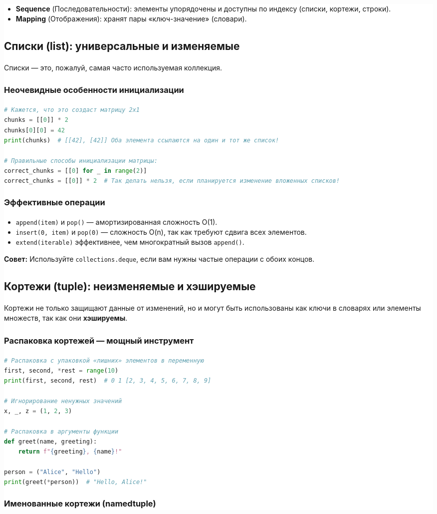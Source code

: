 - **Sequence** (Последовательности): элементы упорядочены и доступны по индексу (списки, кортежи, строки).
- **Mapping** (Отображения): хранят пары «ключ-значение» (словари).

## Списки (list): универсальные и изменяемые

Списки — это, пожалуй, самая часто используемая коллекция.

### Неочевидные особенности инициализации

```python
# Кажется, что это создаст матрицу 2x1
chunks = [[0]] * 2
chunks[0][0] = 42
print(chunks)  # [[42], [42]] Оба элемента ссылаются на один и тот же список!

# Правильные способы инициализации матрицы:
correct_chunks = [[0] for _ in range(2)]
correct_chunks = [[0]] * 2  # Так делать нельзя, если планируется изменение вложенных списков!
```

### Эффективные операции

- `append(item)` и `pop()` — амортизированная сложность O(1).
- `insert(0, item)` и `pop(0)` — сложность O(n), так как требуют сдвига всех элементов.
- `extend(iterable)` эффективнее, чем многократный вызов `append()`.

**Совет:** Используйте `collections.deque`, если вам нужны частые операции с обоих концов.

## Кортежи (tuple): неизменяемые и хэшируемые

Кортежи не только защищают данные от изменений, но и могут быть использованы как ключи в словарях или элементы множеств, так как они **хэшируемы**.

### Распаковка кортежей — мощный инструмент

```python
# Распаковка с упаковкой «лишних» элементов в переменную
first, second, *rest = range(10)
print(first, second, rest)  # 0 1 [2, 3, 4, 5, 6, 7, 8, 9]

# Игнорирование ненужных значений
x, _, z = (1, 2, 3)

# Распаковка в аргументы функции
def greet(name, greeting):
    return f"{greeting}, {name}!"

person = ("Alice", "Hello")
print(greet(*person))  # "Hello, Alice!"
```

### Именованные кортежи (namedtuple)
